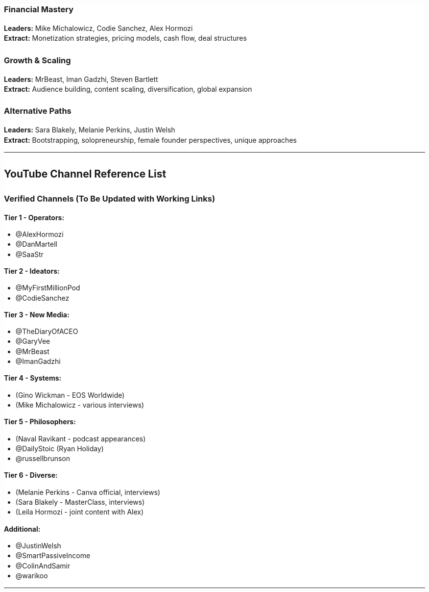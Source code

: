 ### Financial Mastery
**Leaders:** Mike Michalowicz, Codie Sanchez, Alex Hormozi  
**Extract:** Monetization strategies, pricing models, cash flow, deal structures

### Growth & Scaling
**Leaders:** MrBeast, Iman Gadzhi, Steven Bartlett  
**Extract:** Audience building, content scaling, diversification, global expansion

### Alternative Paths
**Leaders:** Sara Blakely, Melanie Perkins, Justin Welsh  
**Extract:** Bootstrapping, solopreneurship, female founder perspectives, unique approaches

---

## YouTube Channel Reference List

### Verified Channels (To Be Updated with Working Links)

**Tier 1 - Operators:**
- @AlexHormozi
- @DanMartell
- @SaaStr

**Tier 2 - Ideators:**
- @MyFirstMillionPod
- @CodieSanchez

**Tier 3 - New Media:**
- @TheDiaryOfACEO
- @GaryVee
- @MrBeast
- @ImanGadzhi

**Tier 4 - Systems:**
- (Gino Wickman - EOS Worldwide)
- (Mike Michalowicz - various interviews)

**Tier 5 - Philosophers:**
- (Naval Ravikant - podcast appearances)
- @DailyStoic (Ryan Holiday)
- @russellbrunson

**Tier 6 - Diverse:**
- (Melanie Perkins - Canva official, interviews)
- (Sara Blakely - MasterClass, interviews)
- (Leila Hormozi - joint content with Alex)

**Additional:**
- @JustinWelsh
- @SmartPassiveIncome
- @ColinAndSamir
- @warikoo

---